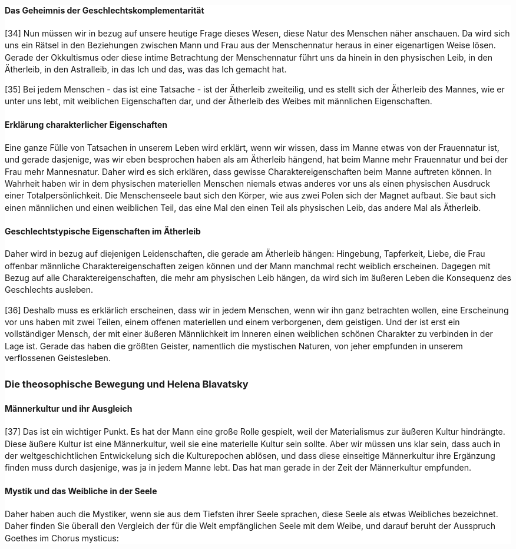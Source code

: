 #### Das Geheimnis der Geschlechtskomplementarität

[34] Nun müssen wir in bezug auf unsere heutige Frage dieses Wesen, diese Natur des Menschen näher anschauen. Da wird sich uns ein Rätsel in den Beziehungen zwischen Mann und Frau aus der Menschennatur heraus in einer eigenartigen Weise lösen. Gerade der Okkultismus oder diese intime Betrachtung der Menschennatur führt uns da hinein in den physischen Leib, in den Ätherleib, in den Astralleib, in das Ich und das, was das Ich gemacht hat.

[35] Bei jedem Menschen - das ist eine Tatsache - ist der Ätherleib zweiteilig, und es stellt sich der Ätherleib des Mannes, wie er unter uns lebt, mit weiblichen Eigenschaften dar, und der Ätherleib des Weibes mit männlichen Eigenschaften.

#### Erklärung charakterlicher Eigenschaften

Eine ganze Fülle von Tatsachen in unserem Leben wird erklärt, wenn wir wissen, dass im Manne etwas von der Frauennatur ist, und gerade dasjenige, was wir eben besprochen haben als am Ätherleib hängend, hat beim Manne mehr Frauennatur und bei der Frau mehr Mannesnatur. Daher wird es sich erklären, dass gewisse Charaktereigenschaften beim Manne auftreten können. In Wahrheit haben wir in dem physischen materiellen Menschen niemals etwas anderes vor uns als einen physischen Ausdruck einer Totalpersönlichkeit. Die Menschenseele baut sich den Körper, wie aus zwei Polen sich der Magnet aufbaut. Sie baut sich einen männlichen und einen weiblichen Teil, das eine Mal den einen Teil als physischen Leib, das andere Mal als Ätherleib.

#### Geschlechtstypische Eigenschaften im Ätherleib

Daher wird in bezug auf diejenigen Leidenschaften, die gerade am Ätherleib hängen: Hingebung, Tapferkeit, Liebe, die Frau offenbar männliche Charaktereigenschaften zeigen können und der Mann manchmal recht weiblich erscheinen. Dagegen mit Bezug auf alle Charaktereigenschaften, die mehr am physischen Leib hängen, da wird sich im äußeren Leben die Konsequenz des Geschlechts ausleben.

[36] Deshalb muss es erklärlich erscheinen, dass wir in jedem Menschen, wenn wir ihn ganz betrachten wollen, eine Erscheinung vor uns haben mit zwei Teilen, einem offenen materiellen und einem verborgenen, dem geistigen. Und der ist erst ein vollständiger Mensch, der mit einer äußeren Männlichkeit im Inneren einen weiblichen schönen Charakter zu verbinden in der Lage ist. Gerade das haben die größten Geister, namentlich die mystischen Naturen, von jeher empfunden in unserem verflossenen Geistesleben.

### Die theosophische Bewegung und Helena Blavatsky

#### Männerkultur und ihr Ausgleich

[37] Das ist ein wichtiger Punkt. Es hat der Mann eine große Rolle gespielt, weil der Materialismus zur äußeren Kultur hindrängte. Diese äußere Kultur ist eine Männerkultur, weil sie eine materielle Kultur sein sollte. Aber wir müssen uns klar sein, dass auch in der weltgeschichtlichen Entwickelung sich die Kulturepochen ablösen, und dass diese einseitige Männerkultur ihre Ergänzung finden muss durch dasjenige, was ja in jedem Manne lebt. Das hat man gerade in der Zeit der Männerkultur empfunden.

#### Mystik und das Weibliche in der Seele

Daher haben auch die Mystiker, wenn sie aus dem Tiefsten ihrer Seele sprachen, diese Seele als etwas Weibliches bezeichnet. Daher finden Sie überall den Vergleich der für die Welt empfänglichen Seele mit dem Weibe, und darauf beruht der Ausspruch Goethes im Chorus mysticus:
